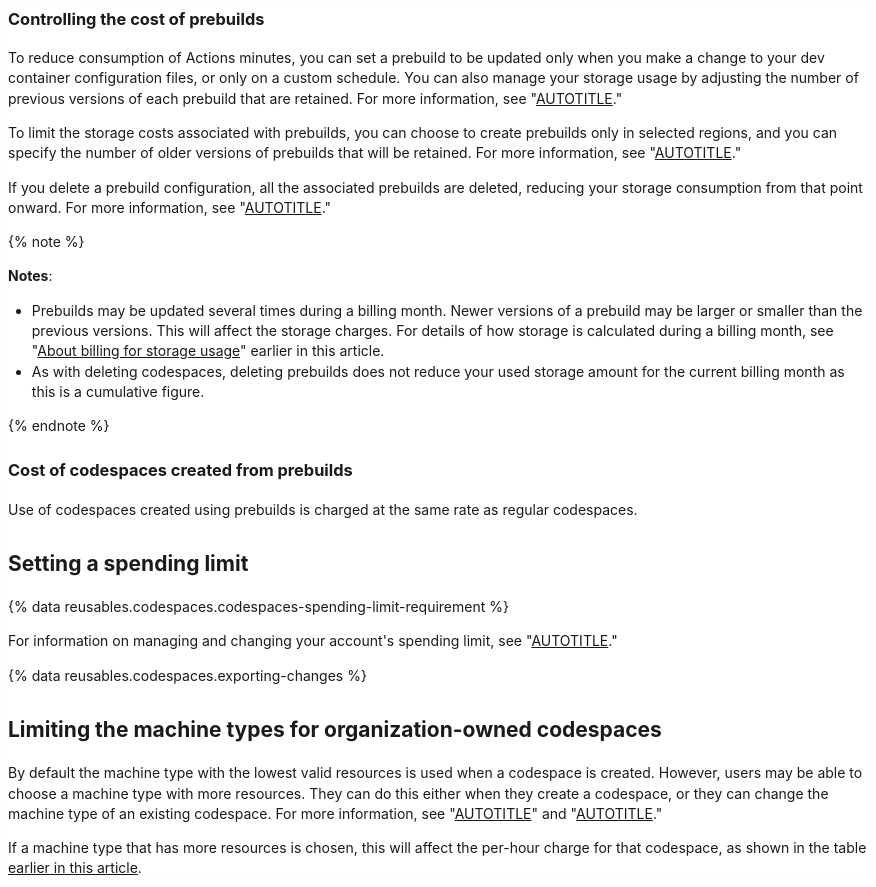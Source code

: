 ### Controlling the cost of prebuilds

To reduce consumption of Actions minutes, you can set a prebuild to be updated only when you make a change to your dev container configuration files, or only on a custom schedule. You can also manage your storage usage by adjusting the number of previous versions of each prebuild that are retained. For more information, see "[AUTOTITLE](/codespaces/prebuilding-your-codespaces/configuring-prebuilds#configuring-prebuilds)."

To limit the storage costs associated with prebuilds, you can choose to create prebuilds only in selected regions, and you can specify the number of older versions of prebuilds that will be retained. For more information, see "[AUTOTITLE](/codespaces/prebuilding-your-codespaces/configuring-prebuilds#configuring-prebuilds)."

If you delete a prebuild configuration, all the associated prebuilds are deleted, reducing your storage consumption from that point onward. For more information, see "[AUTOTITLE](/codespaces/prebuilding-your-codespaces/managing-prebuilds#deleting-a-prebuild-configuration)."

{% note %}

**Notes**:
- Prebuilds may be updated several times during a billing month. Newer versions of a prebuild may be larger or smaller than the previous versions. This will affect the storage charges. For details of how storage is calculated during a billing month, see "[About billing for storage usage](#about-billing-for-storage-usage)" earlier in this article.
- As with deleting codespaces, deleting prebuilds does not reduce your used storage amount for the current billing month as this is a cumulative figure.

{% endnote %}

### Cost of codespaces created from prebuilds

Use of codespaces created using prebuilds is charged at the same rate as regular codespaces.

## Setting a spending limit

{% data reusables.codespaces.codespaces-spending-limit-requirement %}

For information on managing and changing your account's spending limit, see "[AUTOTITLE](/billing/managing-billing-for-github-codespaces/managing-the-spending-limit-for-github-codespaces)."

{% data reusables.codespaces.exporting-changes %}

## Limiting the machine types for organization-owned codespaces

By default the machine type with the lowest valid resources is used when a codespace is created. However, users may be able to choose a machine type with more resources. They can do this either when they create a codespace, or they can change the machine type of an existing codespace. For more information, see "[AUTOTITLE](/codespaces/developing-in-codespaces/creating-a-codespace-for-a-repository#creating-a-codespace-for-a-repository)" and "[AUTOTITLE](/codespaces/customizing-your-codespace/changing-the-machine-type-for-your-codespace)."

If a machine type that has more resources is chosen, this will affect the per-hour charge for that codespace, as shown in the table [earlier in this article](#pricing-for-paid-usage).
